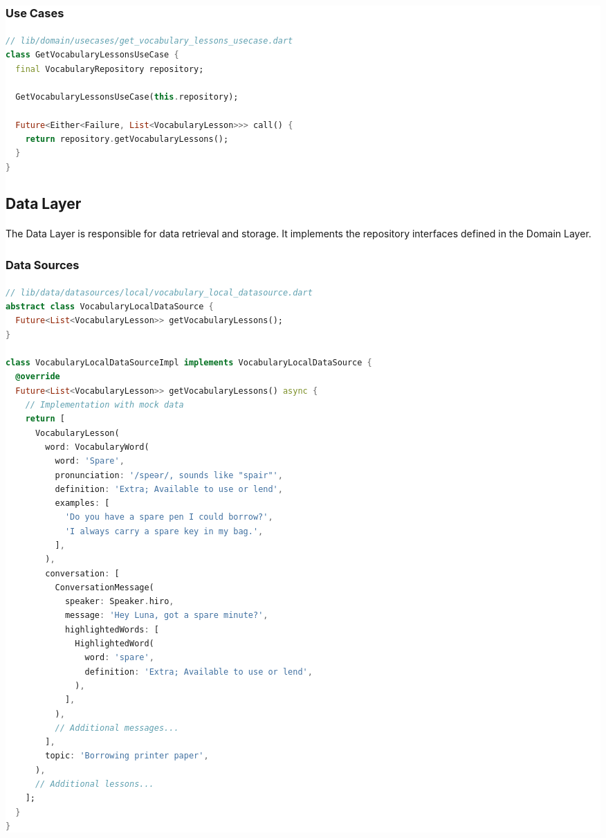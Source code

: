 ### Use Cases

```dart
// lib/domain/usecases/get_vocabulary_lessons_usecase.dart
class GetVocabularyLessonsUseCase {
  final VocabularyRepository repository;

  GetVocabularyLessonsUseCase(this.repository);

  Future<Either<Failure, List<VocabularyLesson>>> call() {
    return repository.getVocabularyLessons();
  }
}
```

## Data Layer

The Data Layer is responsible for data retrieval and storage. It implements the repository interfaces defined in the Domain Layer.

### Data Sources

```dart
// lib/data/datasources/local/vocabulary_local_datasource.dart
abstract class VocabularyLocalDataSource {
  Future<List<VocabularyLesson>> getVocabularyLessons();
}

class VocabularyLocalDataSourceImpl implements VocabularyLocalDataSource {
  @override
  Future<List<VocabularyLesson>> getVocabularyLessons() async {
    // Implementation with mock data
    return [
      VocabularyLesson(
        word: VocabularyWord(
          word: 'Spare',
          pronunciation: '/speər/, sounds like "spair"',
          definition: 'Extra; Available to use or lend',
          examples: [
            'Do you have a spare pen I could borrow?',
            'I always carry a spare key in my bag.',
          ],
        ),
        conversation: [
          ConversationMessage(
            speaker: Speaker.hiro,
            message: 'Hey Luna, got a spare minute?',
            highlightedWords: [
              HighlightedWord(
                word: 'spare',
                definition: 'Extra; Available to use or lend',
              ),
            ],
          ),
          // Additional messages...
        ],
        topic: 'Borrowing printer paper',
      ),
      // Additional lessons...
    ];
  }
}
```
